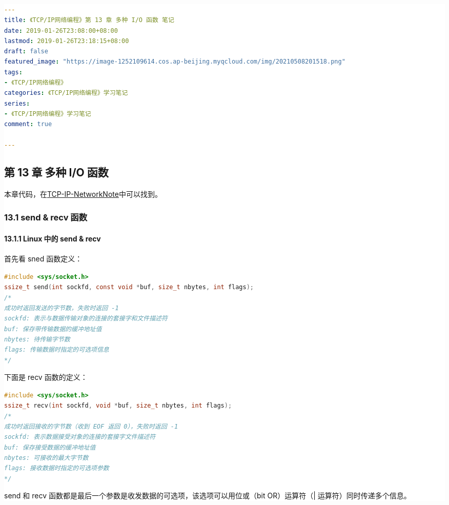 ```yaml
---
title: 《TCP/IP网络编程》第 13 章 多种 I/O 函数 笔记
date: 2019-01-26T23:08:00+08:00
lastmod: 2019-01-26T23:18:15+08:00
draft: false
featured_image: "https://image-1252109614.cos.ap-beijing.myqcloud.com/img/20210508201518.png"
tags:
- 《TCP/IP网络编程》
categories: 《TCP/IP网络编程》学习笔记
series:
- 《TCP/IP网络编程》学习笔记
comment: true

---
```


## 第 13 章 多种 I/O 函数

本章代码，在[TCP-IP-NetworkNote](https://github.com/riba2534/TCP-IP-NetworkNote)中可以找到。

### 13.1 send & recv 函数

#### 13.1.1 Linux 中的 send & recv

首先看 sned 函数定义：

```c
#include <sys/socket.h>
ssize_t send(int sockfd, const void *buf, size_t nbytes, int flags);
/*
成功时返回发送的字节数，失败时返回 -1
sockfd: 表示与数据传输对象的连接的套接字和文件描述符
buf: 保存带传输数据的缓冲地址值
nbytes: 待传输字节数
flags: 传输数据时指定的可选项信息
*/
```

下面是 recv 函数的定义：

```c
#include <sys/socket.h>
ssize_t recv(int sockfd, void *buf, size_t nbytes, int flags);
/*
成功时返回接收的字节数（收到 EOF 返回 0），失败时返回 -1
sockfd: 表示数据接受对象的连接的套接字文件描述符
buf: 保存接受数据的缓冲地址值
nbytes: 可接收的最大字节数
flags: 接收数据时指定的可选项参数
*/
```

send 和 recv 函数都是最后一个参数是收发数据的可选项，该选项可以用位或（bit OR）运算符（| 运算符）同时传递多个信息。
